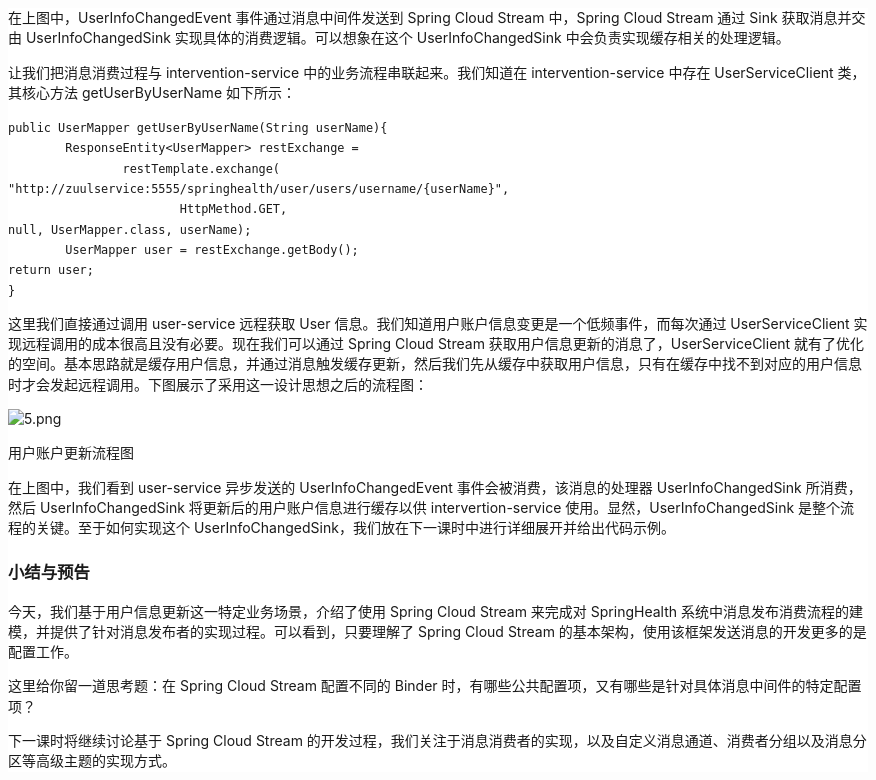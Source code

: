 在上图中，UserInfoChangedEvent 事件通过消息中间件发送到 Spring Cloud Stream 中，Spring Cloud Stream 通过 Sink 获取消息并交由 UserInfoChangedSink 实现具体的消费逻辑。可以想象在这个 UserInfoChangedSink 中会负责实现缓存相关的处理逻辑。

让我们把消息消费过程与 intervention-service 中的业务流程串联起来。我们知道在 intervention-service 中存在 UserServiceClient 类，其核心方法 getUserByUserName 如下所示：

```
public UserMapper getUserByUserName(String userName){
        ResponseEntity<UserMapper> restExchange =
                restTemplate.exchange(
"http://zuulservice:5555/springhealth/user/users/username/{userName}",
                        HttpMethod.GET,
null, UserMapper.class, userName);
        UserMapper user = restExchange.getBody();
return user;
}
```

这里我们直接通过调用 user-service 远程获取 User 信息。我们知道用户账户信息变更是一个低频事件，而每次通过 UserServiceClient 实现远程调用的成本很高且没有必要。现在我们可以通过 Spring Cloud Stream 获取用户信息更新的消息了，UserServiceClient 就有了优化的空间。基本思路就是缓存用户信息，并通过消息触发缓存更新，然后我们先从缓存中获取用户信息，只有在缓存中找不到对应的用户信息时才会发起远程调用。下图展示了采用这一设计思想之后的流程图：

![5.png](https://s0.lgstatic.com/i/image/M00/76/F0/CgqCHl_IvmGADKwmAAFJvHum5Z8651.png)

用户账户更新流程图

在上图中，我们看到 user-service 异步发送的 UserInfoChangedEvent 事件会被消费，该消息的处理器 UserInfoChangedSink 所消费，然后 UserInfoChangedSink 将更新后的用户账户信息进行缓存以供 intervertion-service 使用。显然，UserInfoChangedSink 是整个流程的关键。至于如何实现这个 UserInfoChangedSink，我们放在下一课时中进行详细展开并给出代码示例。

### 小结与预告

今天，我们基于用户信息更新这一特定业务场景，介绍了使用 Spring Cloud Stream 来完成对 SpringHealth 系统中消息发布消费流程的建模，并提供了针对消息发布者的实现过程。可以看到，只要理解了 Spring Cloud Stream 的基本架构，使用该框架发送消息的开发更多的是配置工作。

这里给你留一道思考题：在 Spring Cloud Stream 配置不同的 Binder 时，有哪些公共配置项，又有哪些是针对具体消息中间件的特定配置项？

下一课时将继续讨论基于 Spring Cloud Stream 的开发过程，我们关注于消息消费者的实现，以及自定义消息通道、消费者分组以及消息分区等高级主题的实现方式。

